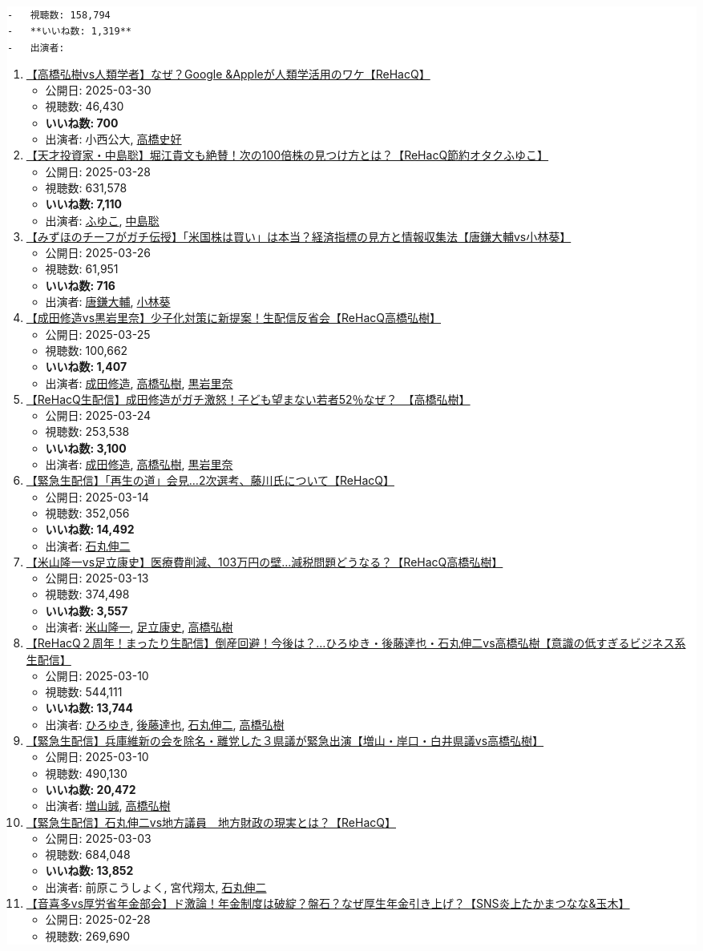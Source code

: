     -   視聴数: 158,794
    -   **いいね数: 1,319**
    -   出演者: 
1.  [【高橋弘樹vs人類学者】なぜ？Google &Appleが人類学活用のワケ【ReHacQ】](https://www.youtube.com/watch?v=wjVbKf6WGAU)
    -   公開日: 2025-03-30
    -   視聴数: 46,430
    -   **いいね数: 700**
    -   出演者: 小西公大, [高橋史好](/rehacq_fan/people/高橋史好 "wikilink")
1.  [【天才投資家・中島聡】堀江貴文も絶賛！次の100倍株の見つけ方とは？【ReHacQ節約オタクふゆこ】](https://www.youtube.com/watch?v=9htq04ivwVU)
    -   公開日: 2025-03-28
    -   視聴数: 631,578
    -   **いいね数: 7,110**
    -   出演者: [ふゆこ](/rehacq_fan/people/ふゆこ "wikilink"), [中島聡](/rehacq_fan/people/中島聡 "wikilink")
1.  [【みずほのチーフがガチ伝授】「米国株は買い」は本当？経済指標の見方と情報収集法【唐鎌大輔vs小林葵】](https://www.youtube.com/watch?v=pwTCj0HBWFQ)
    -   公開日: 2025-03-26
    -   視聴数: 61,951
    -   **いいね数: 716**
    -   出演者: [唐鎌大輔](/rehacq_fan/people/唐鎌大輔 "wikilink"), [小林葵](/rehacq_fan/people/小林葵 "wikilink")
1.  [【成田修造vs黒岩里奈】少子化対策に新提案！生配信反省会【ReHacQ高橋弘樹】](https://www.youtube.com/watch?v=x4M3P8CFsY0)
    -   公開日: 2025-03-25
    -   視聴数: 100,662
    -   **いいね数: 1,407**
    -   出演者: [成田修造](/rehacq_fan/people/成田修造 "wikilink"), [高橋弘樹](/rehacq_fan/people/高橋弘樹 "wikilink"), [黒岩里奈](/rehacq_fan/people/黒岩里奈 "wikilink")
1.  [【ReHacQ生配信】成田修造がガチ激怒！子ども望まない若者52％なぜ？　【高橋弘樹】](https://www.youtube.com/watch?v=jrYD7CHlPWk)
    -   公開日: 2025-03-24
    -   視聴数: 253,538
    -   **いいね数: 3,100**
    -   出演者: [成田修造](/rehacq_fan/people/成田修造 "wikilink"), [高橋弘樹](/rehacq_fan/people/高橋弘樹 "wikilink"), [黒岩里奈](/rehacq_fan/people/黒岩里奈 "wikilink")
1.  [【緊急生配信】「再生の道」会見…2次選考、藤川氏について【ReHacQ】](https://www.youtube.com/watch?v=-X-oDmsc8G0)
    -   公開日: 2025-03-14
    -   視聴数: 352,056
    -   **いいね数: 14,492**
    -   出演者: [石丸伸二](/rehacq_fan/people/石丸伸二 "wikilink")
1.  [【米山隆一vs足立康史】医療費削減、103万円の壁…減税問題どうなる？【ReHacQ高橋弘樹】](https://www.youtube.com/watch?v=IN66uVdNe8Q)
    -   公開日: 2025-03-13
    -   視聴数: 374,498
    -   **いいね数: 3,557**
    -   出演者: [米山隆一](/rehacq_fan/people/米山隆一 "wikilink"), [足立康史](/rehacq_fan/people/足立康史 "wikilink"), [高橋弘樹](/rehacq_fan/people/高橋弘樹 "wikilink")
1.  [【ReHacQ２周年！まったり生配信】倒産回避！今後は？…ひろゆき・後藤達也・石丸伸二vs高橋弘樹【意識の低すぎるビジネス系生配信】](https://www.youtube.com/watch?v=ACkTDF_x4xo)
    -   公開日: 2025-03-10
    -   視聴数: 544,111
    -   **いいね数: 13,744**
    -   出演者: [ひろゆき](/rehacq_fan/people/ひろゆき "wikilink"), [後藤達也](/rehacq_fan/people/後藤達也 "wikilink"), [石丸伸二](/rehacq_fan/people/石丸伸二 "wikilink"), [高橋弘樹](/rehacq_fan/people/高橋弘樹 "wikilink")
1.  [【緊急生配信】兵庫維新の会を除名・離党した３県議が緊急出演【増山・岸口・白井県議vs高橋弘樹】](https://www.youtube.com/watch?v=_Oje8CA9ZhU)
    -   公開日: 2025-03-10
    -   視聴数: 490,130
    -   **いいね数: 20,472**
    -   出演者: [増山誠](/rehacq_fan/people/増山誠 "wikilink"), [高橋弘樹](/rehacq_fan/people/高橋弘樹 "wikilink")
1.  [【緊急生配信】石丸伸二vs地方議員　地方財政の現実とは？【ReHacQ】](https://www.youtube.com/watch?v=MkLbROvzUB4)
    -   公開日: 2025-03-03
    -   視聴数: 684,048
    -   **いいね数: 13,852**
    -   出演者: 前原こうしょく, 宮代翔太, [石丸伸二](/rehacq_fan/people/石丸伸二 "wikilink")
1.  [【音喜多vs厚労省年金部会】ド激論！年金制度は破綻？盤石？なぜ厚生年金引き上げ？【SNS炎上たかまつなな&玉木】](https://www.youtube.com/watch?v=amf9VwY2ZNA)
    -   公開日: 2025-02-28
    -   視聴数: 269,690